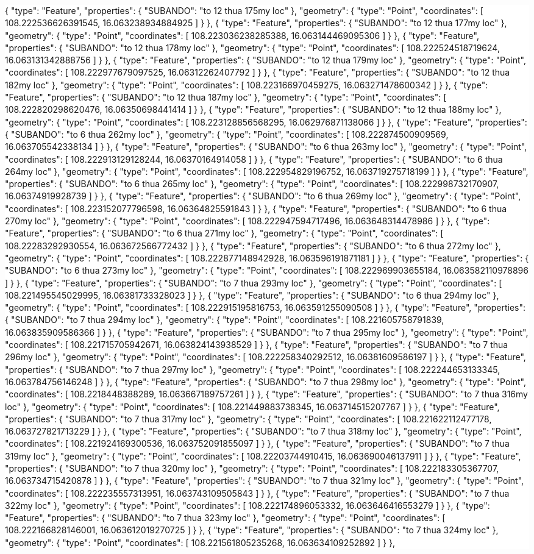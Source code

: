 { "type": "Feature", "properties": { "SUBANDO": "to 12 thua 175my loc" }, "geometry": { "type": "Point", "coordinates": [ 108.222536626391545, 16.063238934884925 ] } },
{ "type": "Feature", "properties": { "SUBANDO": "to 12 thua 177my loc" }, "geometry": { "type": "Point", "coordinates": [ 108.223036238285388, 16.063144469095306 ] } },
{ "type": "Feature", "properties": { "SUBANDO": "to 12 thua 178my loc" }, "geometry": { "type": "Point", "coordinates": [ 108.222524518719624, 16.063131342888756 ] } },
{ "type": "Feature", "properties": { "SUBANDO": "to 12 thua 179my loc" }, "geometry": { "type": "Point", "coordinates": [ 108.222977679097525, 16.06312262407792 ] } },
{ "type": "Feature", "properties": { "SUBANDO": "to 12 thua 182my loc" }, "geometry": { "type": "Point", "coordinates": [ 108.223166970459275, 16.063271478600342 ] } },
{ "type": "Feature", "properties": { "SUBANDO": "to 12 thua 187my loc" }, "geometry": { "type": "Point", "coordinates": [ 108.222820298620476, 16.06350698441414 ] } },
{ "type": "Feature", "properties": { "SUBANDO": "to 12 thua 188my loc" }, "geometry": { "type": "Point", "coordinates": [ 108.223128856568295, 16.062976871138066 ] } },
{ "type": "Feature", "properties": { "SUBANDO": "to 6 thua 262my loc" }, "geometry": { "type": "Point", "coordinates": [ 108.222874500909569, 16.063705542338134 ] } },
{ "type": "Feature", "properties": { "SUBANDO": "to 6 thua 263my loc" }, "geometry": { "type": "Point", "coordinates": [ 108.222913129128244, 16.06370164914058 ] } },
{ "type": "Feature", "properties": { "SUBANDO": "to 6 thua 264my loc" }, "geometry": { "type": "Point", "coordinates": [ 108.222954829196752, 16.063719275718199 ] } },
{ "type": "Feature", "properties": { "SUBANDO": "to 6 thua 265my loc" }, "geometry": { "type": "Point", "coordinates": [ 108.222998732170907, 16.06374919928739 ] } },
{ "type": "Feature", "properties": { "SUBANDO": "to 6 thua 269my loc" }, "geometry": { "type": "Point", "coordinates": [ 108.223152077796598, 16.06364825591843 ] } },
{ "type": "Feature", "properties": { "SUBANDO": "to 6 thua 270my loc" }, "geometry": { "type": "Point", "coordinates": [ 108.222947594717496, 16.063648314478986 ] } },
{ "type": "Feature", "properties": { "SUBANDO": "to 6 thua 271my loc" }, "geometry": { "type": "Point", "coordinates": [ 108.22283292930554, 16.063672566772432 ] } },
{ "type": "Feature", "properties": { "SUBANDO": "to 6 thua 272my loc" }, "geometry": { "type": "Point", "coordinates": [ 108.222877148942928, 16.063596191871181 ] } },
{ "type": "Feature", "properties": { "SUBANDO": "to 6 thua 273my loc" }, "geometry": { "type": "Point", "coordinates": [ 108.222969903655184, 16.063582110978896 ] } },
{ "type": "Feature", "properties": { "SUBANDO": "to 7 thua 293my loc" }, "geometry": { "type": "Point", "coordinates": [ 108.221495545029995, 16.06381733328023 ] } },
{ "type": "Feature", "properties": { "SUBANDO": "to 6 thua 294my loc" }, "geometry": { "type": "Point", "coordinates": [ 108.222915195816753, 16.063591255090508 ] } },
{ "type": "Feature", "properties": { "SUBANDO": "to 7 thua 294my loc" }, "geometry": { "type": "Point", "coordinates": [ 108.221605758791839, 16.063835909586366 ] } },
{ "type": "Feature", "properties": { "SUBANDO": "to 7 thua 295my loc" }, "geometry": { "type": "Point", "coordinates": [ 108.221715705942671, 16.063824143938529 ] } },
{ "type": "Feature", "properties": { "SUBANDO": "to 7 thua 296my loc" }, "geometry": { "type": "Point", "coordinates": [ 108.222258340292512, 16.06381609586197 ] } },
{ "type": "Feature", "properties": { "SUBANDO": "to 7 thua 297my loc" }, "geometry": { "type": "Point", "coordinates": [ 108.222244653133345, 16.063784756146248 ] } },
{ "type": "Feature", "properties": { "SUBANDO": "to 7 thua 298my loc" }, "geometry": { "type": "Point", "coordinates": [ 108.2218448388289, 16.063667189757261 ] } },
{ "type": "Feature", "properties": { "SUBANDO": "to 7 thua 316my loc" }, "geometry": { "type": "Point", "coordinates": [ 108.221449883738345, 16.063714515207767 ] } },
{ "type": "Feature", "properties": { "SUBANDO": "to 7 thua 317my loc" }, "geometry": { "type": "Point", "coordinates": [ 108.221622112477178, 16.063727821713229 ] } },
{ "type": "Feature", "properties": { "SUBANDO": "to 7 thua 318my loc" }, "geometry": { "type": "Point", "coordinates": [ 108.221924169300536, 16.063752091855097 ] } },
{ "type": "Feature", "properties": { "SUBANDO": "to 7 thua 319my loc" }, "geometry": { "type": "Point", "coordinates": [ 108.22203744910415, 16.063690046137911 ] } },
{ "type": "Feature", "properties": { "SUBANDO": "to 7 thua 320my loc" }, "geometry": { "type": "Point", "coordinates": [ 108.222183305367707, 16.063734715420878 ] } },
{ "type": "Feature", "properties": { "SUBANDO": "to 7 thua 321my loc" }, "geometry": { "type": "Point", "coordinates": [ 108.222235557313951, 16.063743109505843 ] } },
{ "type": "Feature", "properties": { "SUBANDO": "to 7 thua 322my loc" }, "geometry": { "type": "Point", "coordinates": [ 108.222174896053332, 16.063646416553279 ] } },
{ "type": "Feature", "properties": { "SUBANDO": "to 7 thua 323my loc" }, "geometry": { "type": "Point", "coordinates": [ 108.222166828146001, 16.063612019270725 ] } },
{ "type": "Feature", "properties": { "SUBANDO": "to 7 thua 324my loc" }, "geometry": { "type": "Point", "coordinates": [ 108.221561805235268, 16.063634109252892 ] } },